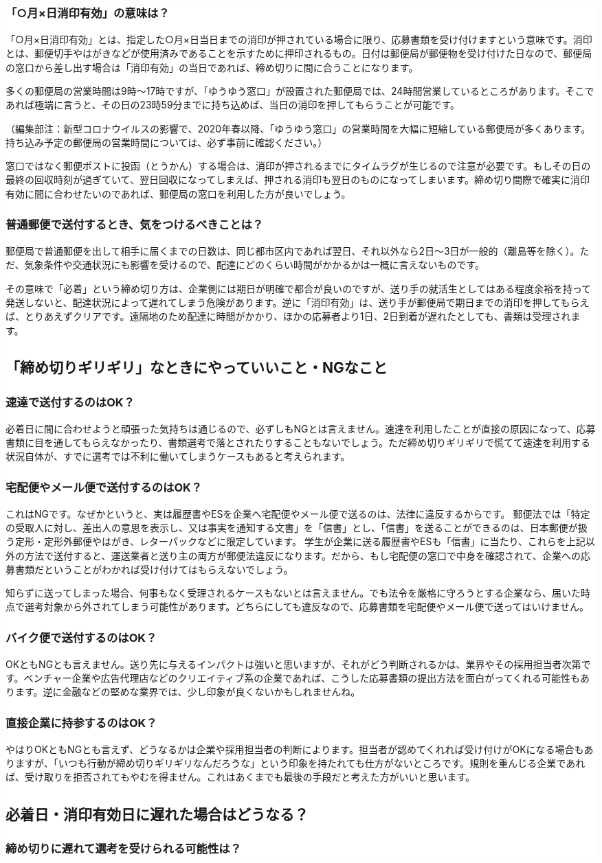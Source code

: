 
### 「○月×日消印有効」の意味は？

「○月×日消印有効」とは、指定した○月×日当日までの消印が押されている場合に限り、応募書類を受け付けますという意味です。消印とは、郵便切手やはがきなどが使用済みであることを示すために押印されるもの。日付は郵便局が郵便物を受け付けた日なので、郵便局の窓口から差し出す場合は「消印有効」の当日であれば、締め切りに間に合うことになります。

多くの郵便局の営業時間は9時～17時ですが、「ゆうゆう窓口」が設置された郵便局では、24時間営業しているところがあります。そこであれば極端に言うと、その日の23時59分までに持ち込めば、当日の消印を押してもらうことが可能です。

（編集部注：新型コロナウイルスの影響で、2020年春以降、「ゆうゆう窓口」の営業時間を大幅に短縮している郵便局が多くあります。持ち込み予定の郵便局の営業時間については、必ず事前に確認ください。）

 

窓口ではなく郵便ポストに投函（とうかん）する場合は、消印が押されるまでにタイムラグが生じるので注意が必要です。もしその日の最終の回収時刻が過ぎていて、翌日回収になってしまえば、押される消印も翌日のものになってしまいます。締め切り間際で確実に消印有効に間に合わせたいのであれば、郵便局の窓口を利用した方が良いでしょう。

### 普通郵便で送付するとき、気をつけるべきことは？

郵便局で普通郵便を出して相手に届くまでの日数は、同じ都市区内であれば翌日、それ以外なら2日〜3日が一般的（離島等を除く）。ただ、気象条件や交通状況にも影響を受けるので、配達にどのくらい時間がかかるかは一概に言えないものです。

その意味で「必着」という締め切り方は、企業側には期日が明確で都合が良いのですが、送り手の就活生としてはある程度余裕を持って発送しないと、配達状況によって遅れてしまう危険があります。逆に「消印有効」は、送り手が郵便局で期日までの消印を押してもらえば、とりあえずクリアです。遠隔地のため配達に時間がかかり、ほかの応募者より1日、2日到着が遅れたとしても、書類は受理されます。

## 「締め切りギリギリ」なときにやっていいこと・NGなこと

### 速達で送付するのはOK？

必着日に間に合わせようと頑張った気持ちは通じるので、必ずしもNGとは言えません。速達を利用したことが直接の原因になって、応募書類に目を通してもらえなかったり、書類選考で落とされたりすることもないでしょう。ただ締め切りギリギリで慌てて速達を利用する状況自体が、すでに選考では不利に働いてしまうケースもあると考えられます。

### 宅配便やメール便で送付するのはOK？

これはNGです。なぜかというと、実は履歴書やESを企業へ宅配便やメール便で送るのは、法律に違反するからです。
郵便法では「特定の受取人に対し、差出人の意思を表示し、又は事実を通知する文書」を「信書」とし、「信書」を送ることができるのは、日本郵便が扱う定形・定形外郵便やはがき、レターパックなどに限定しています。
学生が企業に送る履歴書やESも「信書」に当たり、これらを上記以外の方法で送付すると、運送業者と送り主の両方が郵便法違反になります。だから、もし宅配便の窓口で中身を確認されて、企業への応募書類だということがわかれば受け付けてはもらえないでしょう。

知らずに送ってしまった場合、何事もなく受理されるケースもないとは言えません。でも法令を厳格に守ろうとする企業なら、届いた時点で選考対象から外されてしまう可能性があります。どちらにしても違反なので、応募書類を宅配便やメール便で送ってはいけません。

### バイク便で送付するのはOK？

OKともNGとも言えません。送り先に与えるインパクトは強いと思いますが、それがどう判断されるかは、業界やその採用担当者次第です。ベンチャー企業や広告代理店などのクリエイティブ系の企業であれば、こうした応募書類の提出方法を面白がってくれる可能性もあります。逆に金融などの堅めな業界では、少し印象が良くないかもしれませんね。

### 直接企業に持参するのはOK？

やはりOKともNGとも言えず、どうなるかは企業や採用担当者の判断によります。担当者が認めてくれれば受け付けがOKになる場合もありますが、「いつも行動が締め切りギリギリなんだろうな」という印象を持たれても仕方がないところです。規則を重んじる企業であれば、受け取りを拒否されてもやむを得ません。これはあくまでも最後の手段だと考えた方がいいと思います。

## 必着日・消印有効日に遅れた場合はどうなる？

### 締め切りに遅れて選考を受けられる可能性は？
